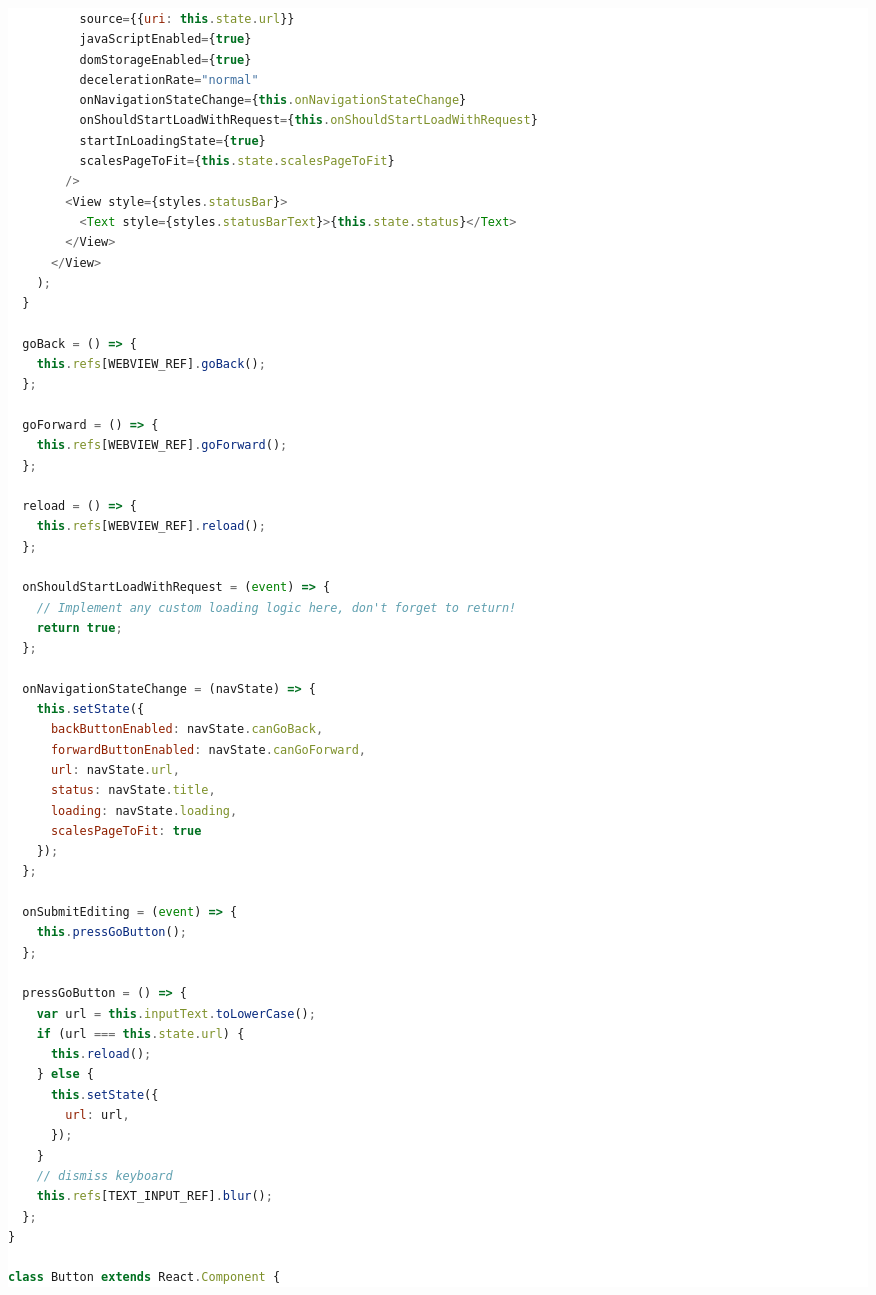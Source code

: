 ```javascript
          source={{uri: this.state.url}}
          javaScriptEnabled={true}
          domStorageEnabled={true}
          decelerationRate="normal"
          onNavigationStateChange={this.onNavigationStateChange}
          onShouldStartLoadWithRequest={this.onShouldStartLoadWithRequest}
          startInLoadingState={true}
          scalesPageToFit={this.state.scalesPageToFit}
        />
        <View style={styles.statusBar}>
          <Text style={styles.statusBarText}>{this.state.status}</Text>
        </View>
      </View>
    );
  }

  goBack = () => {
    this.refs[WEBVIEW_REF].goBack();
  };

  goForward = () => {
    this.refs[WEBVIEW_REF].goForward();
  };

  reload = () => {
    this.refs[WEBVIEW_REF].reload();
  };

  onShouldStartLoadWithRequest = (event) => {
    // Implement any custom loading logic here, don't forget to return!
    return true;
  };

  onNavigationStateChange = (navState) => {
    this.setState({
      backButtonEnabled: navState.canGoBack,
      forwardButtonEnabled: navState.canGoForward,
      url: navState.url,
      status: navState.title,
      loading: navState.loading,
      scalesPageToFit: true
    });
  };

  onSubmitEditing = (event) => {
    this.pressGoButton();
  };

  pressGoButton = () => {
    var url = this.inputText.toLowerCase();
    if (url === this.state.url) {
      this.reload();
    } else {
      this.setState({
        url: url,
      });
    }
    // dismiss keyboard
    this.refs[TEXT_INPUT_REF].blur();
  };
}

class Button extends React.Component {
```
